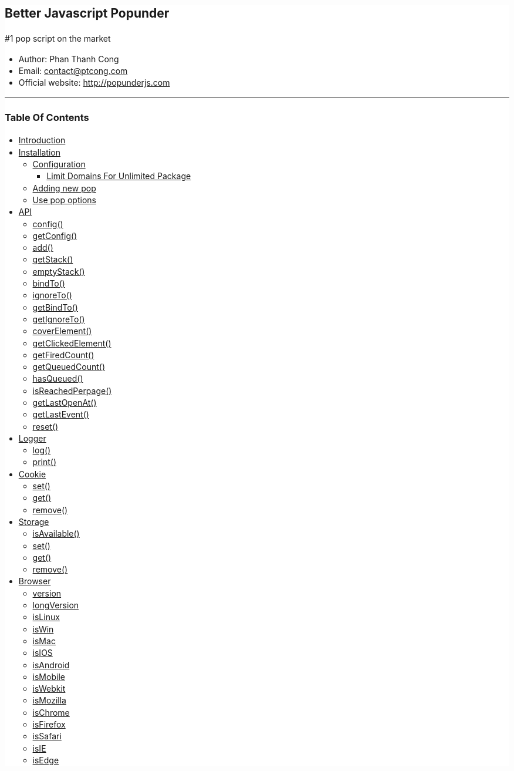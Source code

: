 ## Better Javascript Popunder
\#1 pop script on the market

* Author: Phan Thanh Cong
* Email: contact@ptcong.com
* Official website: http://popunderjs.com

----

### Table Of Contents
* [Introduction](#introduction)
* [Installation](#installation)
    - [Configuration](#configuration)
        - [Limit Domains For Unlimited Package](#limit-domains-for-unlimited-package)
    - [Adding new pop](#adding-new-pop)
    - [Use pop options](#use-pop-options)
* [API](#api)
    - [config()](#config-method)
    - [getConfig()](#getconfig-method)
    - [add()](#add-method)
    - [getStack()](#getstack-method)
    - [emptyStack()](#emptystack-method)
    - [bindTo()](#bindto-method)
    - [ignoreTo()](#ignoreto-method)
    - [getBindTo()](#getbindto-method)
    - [getIgnoreTo()](#getignoreto-method)
    - [coverElement()](#coverelement-method)
    - [getClickedElement()](#getclickedelement-method)
    - [getFiredCount()](#getfiredcount-method)
    - [getQueuedCount()](#getqueuedcount-method)
    - [hasQueued()](#hasqueued-method)
    - [isReachedPerpage()](#isreachedperpage-method)
    - [getLastOpenAt()](#getlastopenat-method)
    - [getLastEvent()](#getlastevent-method)
    - [reset()](#reset-method)
* [Logger](#logger-api)
    - [log()](#loggerlog-method)
    - [print()](#loggerprint-method)
* [Cookie](#cookie-api)
    - [set()](#cookieset-method)
    - [get()](#cookieget-method)
    - [remove()](#cookieremove-method)
* [Storage](#storage-api)
    - [isAvailable()](#storageisavailable-method)
    - [set()](#storageisavailableset-method)
    - [get()](#storageisavailableget-method)
    - [remove()](#storageisavailableremove-method)
* [Browser](#browser-api)
    - [version](#browserversion-property)
    - [longVersion](#browserlongversion-property)
    - [isLinux](#browserislinux-property)
    - [isWin](#browseriswin-property)
    - [isMac](#browserismac-property)
    - [isIOS](#browserisios-property)
    - [isAndroid](#browserisandroid-property)
    - [isMobile](#browserismobile-property)
    - [isWebkit](#browseriswebkit-property)
    - [isMozilla](#browserismozilla-property)
    - [isChrome](#browserischrome-property)
    - [isFirefox](#browserisfirefox-property)
    - [isSafari](#browserissafari-property)
    - [isIE](#browserisie-property)
    - [isEdge](#browserisedge-property)